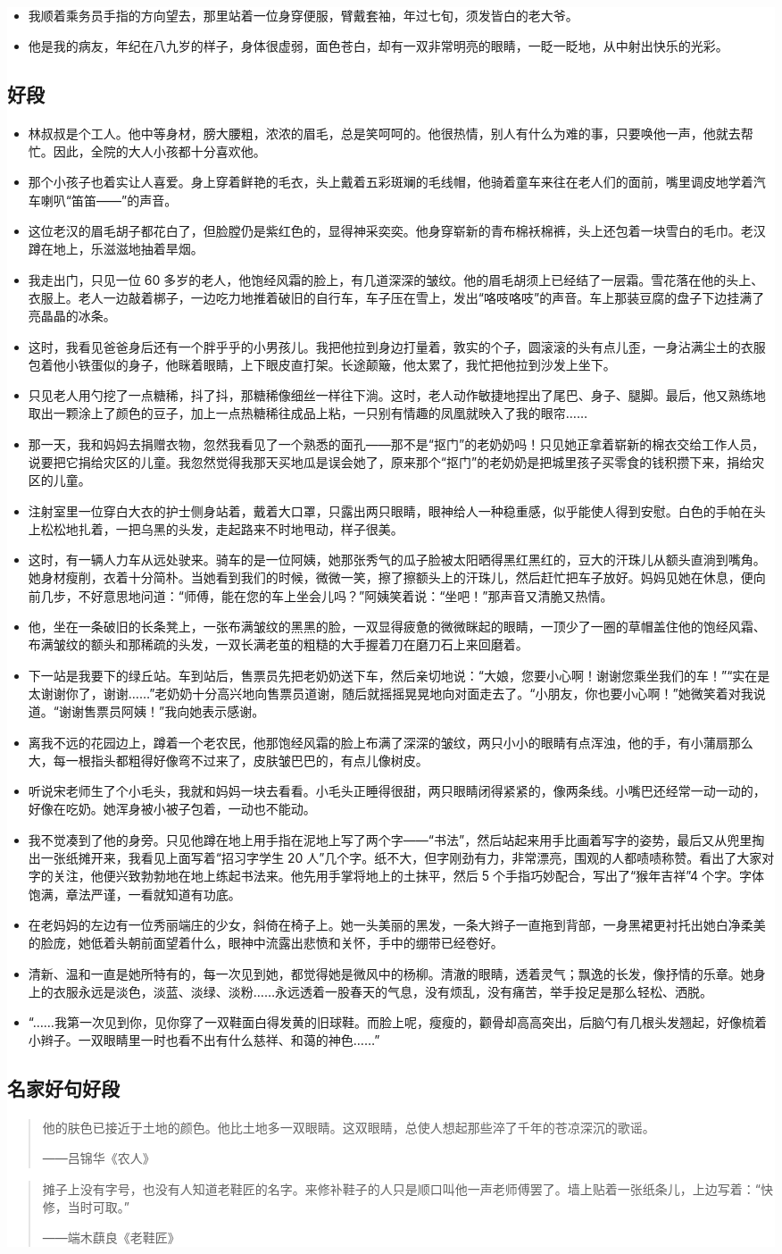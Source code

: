 - 我顺着乘务员手指的方向望去，那里站着一位身穿便服，臂戴套袖，年过七旬，须发皆白的老大爷。

- 他是我的病友，年纪在八九岁的样子，身体很虚弱，面色苍白，却有一双非常明亮的眼睛，一眨一眨地，从中射出快乐的光彩。

## 好段

- 林叔叔是个工人。他中等身材，膀大腰粗，浓浓的眉毛，总是笑呵呵的。他很热情，别人有什么为难的事，只要唤他一声，他就去帮忙。因此，全院的大人小孩都十分喜欢他。

- 那个小孩子也着实让人喜爱。身上穿着鲜艳的毛衣，头上戴着五彩斑斓的毛线帽，他骑着童车来往在老人们的面前，嘴里调皮地学着汽车喇叭“笛笛——”的声音。

- 这位老汉的眉毛胡子都花白了，但脸膛仍是紫红色的，显得神采奕奕。他身穿崭新的青布棉袄棉裤，头上还包着一块雪白的毛巾。老汉蹲在地上，乐滋滋地抽着旱烟。

- 我走出门，只见一位 60 多岁的老人，他饱经风霜的脸上，有几道深深的皱纹。他的眉毛胡须上已经结了一层霜。雪花落在他的头上、衣服上。老人一边敲着梆子，一边吃力地推着破旧的自行车，车子压在雪上，发出“咯吱咯吱”的声音。车上那装豆腐的盘子下边挂满了亮晶晶的冰条。

- 这时，我看见爸爸身后还有一个胖乎乎的小男孩儿。我把他拉到身边打量着，敦实的个子，圆滚滚的头有点儿歪，一身沾满尘土的衣服包着他小铁蛋似的身子，他眯着眼睛，上下眼皮直打架。长途颠簸，他太累了，我忙把他拉到沙发上坐下。

- 只见老人用勺挖了一点糖稀，抖了抖，那糖稀像细丝一样往下淌。这时，老人动作敏捷地捏出了尾巴、身子、腿脚。最后，他又熟练地取出一颗涂上了颜色的豆子，加上一点热糖稀往成品上粘，一只别有情趣的凤凰就映入了我的眼帘……

- 那一天，我和妈妈去捐赠衣物，忽然我看见了一个熟悉的面孔——那不是“抠门”的老奶奶吗！只见她正拿着崭新的棉衣交给工作人员，说要把它捐给灾区的儿童。我忽然觉得我那天买地瓜是误会她了，原来那个“抠门”的老奶奶是把城里孩子买零食的钱积攒下来，捐给灾区的儿童。

- 注射室里一位穿白大衣的护士侧身站着，戴着大口罩，只露出两只眼睛，眼神给人一种稳重感，似乎能使人得到安慰。白色的手帕在头上松松地扎着，一把乌黑的头发，走起路来不时地甩动，样子很美。

- 这时，有一辆人力车从远处驶来。骑车的是一位阿姨，她那张秀气的瓜子脸被太阳晒得黑红黑红的，豆大的汗珠儿从额头直淌到嘴角。她身材瘦削，衣着十分简朴。当她看到我们的时候，微微一笑，擦了擦额头上的汗珠儿，然后赶忙把车子放好。妈妈见她在休息，便向前几步，不好意思地问道：“师傅，能在您的车上坐会儿吗？”阿姨笑着说：“坐吧！”那声音又清脆又热情。

- 他，坐在一条破旧的长条凳上，一张布满皱纹的黑黑的脸，一双显得疲惫的微微眯起的眼睛，一顶少了一圈的草帽盖住他的饱经风霜、布满皱纹的额头和那稀疏的头发，一双长满老茧的粗糙的大手握着刀在磨刀石上来回磨着。

- 下一站是我要下的绿丘站。车到站后，售票员先把老奶奶送下车，然后亲切地说：“大娘，您要小心啊！谢谢您乘坐我们的车！”“实在是太谢谢你了，谢谢……”老奶奶十分高兴地向售票员道谢，随后就摇摇晃晃地向对面走去了。“小朋友，你也要小心啊！”她微笑着对我说道。“谢谢售票员阿姨！”我向她表示感谢。

- 离我不远的花园边上，蹲着一个老农民，他那饱经风霜的脸上布满了深深的皱纹，两只小小的眼睛有点浑浊，他的手，有小蒲扇那么大，每一根指头都粗得好像弯不过来了，皮肤皱巴巴的，有点儿像树皮。

- 听说宋老师生了个小毛头，我就和妈妈一块去看看。小毛头正睡得很甜，两只眼睛闭得紧紧的，像两条线。小嘴巴还经常一动一动的，好像在吃奶。她浑身被小被子包着，一动也不能动。

- 我不觉凑到了他的身旁。只见他蹲在地上用手指在泥地上写了两个字——“书法”，然后站起来用手比画着写字的姿势，最后又从兜里掏出一张纸摊开来，我看见上面写着“招习字学生 20 人”几个字。纸不大，但字刚劲有力，非常漂亮，围观的人都啧啧称赞。看出了大家对字的关注，他便兴致勃勃地在地上练起书法来。他先用手掌将地上的土抹平，然后 5 个手指巧妙配合，写出了“猴年吉祥”4 个字。字体饱满，章法严谨，一看就知道有功底。

- 在老妈妈的左边有一位秀丽端庄的少女，斜倚在椅子上。她一头美丽的黑发，一条大辫子一直拖到背部，一身黑裙更衬托出她白净柔美的脸庞，她低着头朝前面望着什么，眼神中流露出悲愤和关怀，手中的绷带已经卷好。

- 清新、温和一直是她所特有的，每一次见到她，都觉得她是微风中的杨柳。清澈的眼睛，透着灵气；飘逸的长发，像抒情的乐章。她身上的衣服永远是淡色，淡蓝、淡绿、淡粉……永远透着一股春天的气息，没有烦乱，没有痛苦，举手投足是那么轻松、洒脱。

- “……我第一次见到你，见你穿了一双鞋面白得发黄的旧球鞋。而脸上呢，瘦瘦的，颧骨却高高突出，后脑勺有几根头发翘起，好像梳着小辫子。一双眼睛里一时也看不出有什么慈祥、和蔼的神色……”

## 名家好句好段

> 他的肤色已接近于土地的颜色。他比土地多一双眼睛。这双眼睛，总使人想起那些淬了千年的苍凉深沉的歌谣。
>
> ——吕锦华《农人》

> 摊子上没有字号，也没有人知道老鞋匠的名字。来修补鞋子的人只是顺口叫他一声老师傅罢了。墙上贴着一张纸条儿，上边写着：“快修，当时可取。”
>
> ——端木蕻良《老鞋匠》
